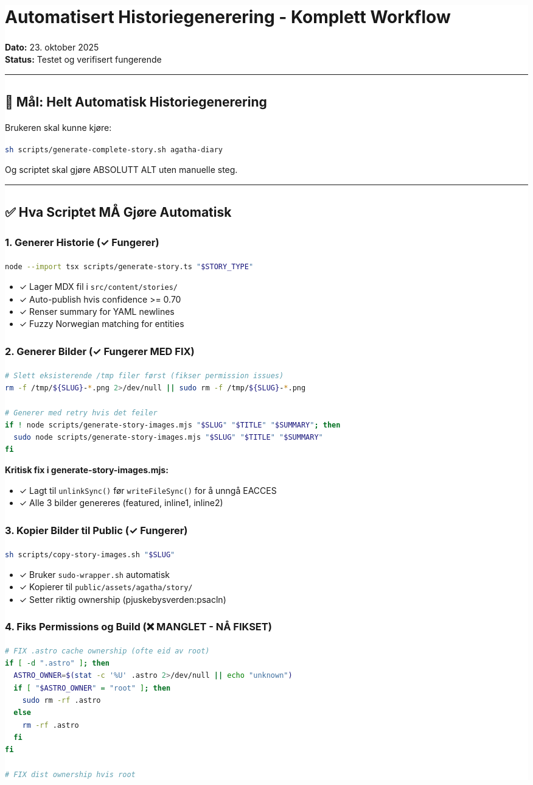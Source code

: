 # Automatisert Historiegenerering - Komplett Workflow
**Dato:** 23. oktober 2025  
**Status:** Testet og verifisert fungerende

---

## 🎯 Mål: Helt Automatisk Historiegenerering

Brukeren skal kunne kjøre:
```sh
sh scripts/generate-complete-story.sh agatha-diary
```

Og scriptet skal gjøre ABSOLUTT ALT uten manuelle steg.

---

## ✅ Hva Scriptet MÅ Gjøre Automatisk

### 1. Generer Historie (✓ Fungerer)
```sh
node --import tsx scripts/generate-story.ts "$STORY_TYPE"
```
- ✓ Lager MDX fil i `src/content/stories/`
- ✓ Auto-publish hvis confidence >= 0.70
- ✓ Renser summary for YAML newlines
- ✓ Fuzzy Norwegian matching for entities

### 2. Generer Bilder (✓ Fungerer MED FIX)
```sh
# Slett eksisterende /tmp filer først (fikser permission issues)
rm -f /tmp/${SLUG}-*.png 2>/dev/null || sudo rm -f /tmp/${SLUG}-*.png

# Generer med retry hvis det feiler
if ! node scripts/generate-story-images.mjs "$SLUG" "$TITLE" "$SUMMARY"; then
  sudo node scripts/generate-story-images.mjs "$SLUG" "$TITLE" "$SUMMARY"
fi
```
**Kritisk fix i generate-story-images.mjs:**
- ✓ Lagt til `unlinkSync()` før `writeFileSync()` for å unngå EACCES
- ✓ Alle 3 bilder genereres (featured, inline1, inline2)

### 3. Kopier Bilder til Public (✓ Fungerer)
```sh
sh scripts/copy-story-images.sh "$SLUG"
```
- ✓ Bruker `sudo-wrapper.sh` automatisk
- ✓ Kopierer til `public/assets/agatha/story/`
- ✓ Setter riktig ownership (pjuskebysverden:psacln)

### 4. Fiks Permissions og Build (❌ MANGLET - NÅ FIKSET)
```sh
# FIX .astro cache ownership (ofte eid av root)
if [ -d ".astro" ]; then
  ASTRO_OWNER=$(stat -c '%U' .astro 2>/dev/null || echo "unknown")
  if [ "$ASTRO_OWNER" = "root" ]; then
    sudo rm -rf .astro
  else
    rm -rf .astro
  fi
fi

# FIX dist ownership hvis root
```